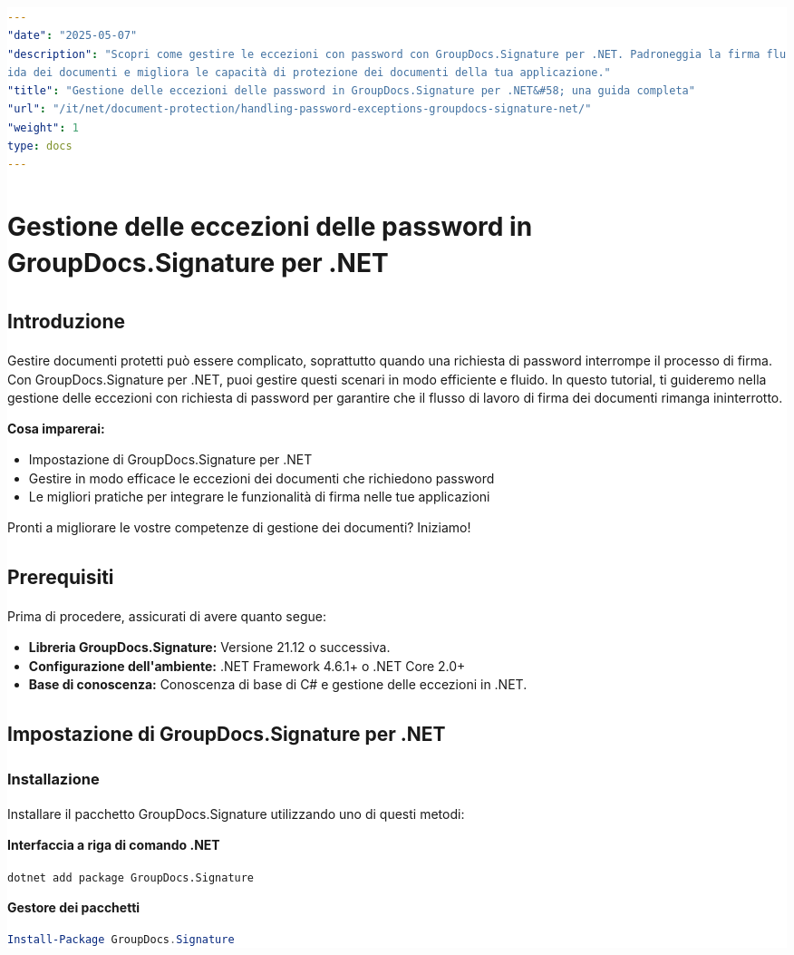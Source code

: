 ```yaml
---
"date": "2025-05-07"
"description": "Scopri come gestire le eccezioni con password con GroupDocs.Signature per .NET. Padroneggia la firma fluida dei documenti e migliora le capacità di protezione dei documenti della tua applicazione."
"title": "Gestione delle eccezioni delle password in GroupDocs.Signature per .NET&#58; una guida completa"
"url": "/it/net/document-protection/handling-password-exceptions-groupdocs-signature-net/"
"weight": 1
type: docs
---
```

# Gestione delle eccezioni delle password in GroupDocs.Signature per .NET

## Introduzione

Gestire documenti protetti può essere complicato, soprattutto quando una richiesta di password interrompe il processo di firma. Con GroupDocs.Signature per .NET, puoi gestire questi scenari in modo efficiente e fluido. In questo tutorial, ti guideremo nella gestione delle eccezioni con richiesta di password per garantire che il flusso di lavoro di firma dei documenti rimanga ininterrotto.

**Cosa imparerai:**
- Impostazione di GroupDocs.Signature per .NET
- Gestire in modo efficace le eccezioni dei documenti che richiedono password
- Le migliori pratiche per integrare le funzionalità di firma nelle tue applicazioni

Pronti a migliorare le vostre competenze di gestione dei documenti? Iniziamo!

## Prerequisiti

Prima di procedere, assicurati di avere quanto segue:
- **Libreria GroupDocs.Signature:** Versione 21.12 o successiva.
- **Configurazione dell'ambiente:** .NET Framework 4.6.1+ o .NET Core 2.0+
- **Base di conoscenza:** Conoscenza di base di C# e gestione delle eccezioni in .NET.

## Impostazione di GroupDocs.Signature per .NET

### Installazione

Installare il pacchetto GroupDocs.Signature utilizzando uno di questi metodi:

**Interfaccia a riga di comando .NET**
```bash
dotnet add package GroupDocs.Signature
```

**Gestore dei pacchetti**
```powershell
Install-Package GroupDocs.Signature
```
